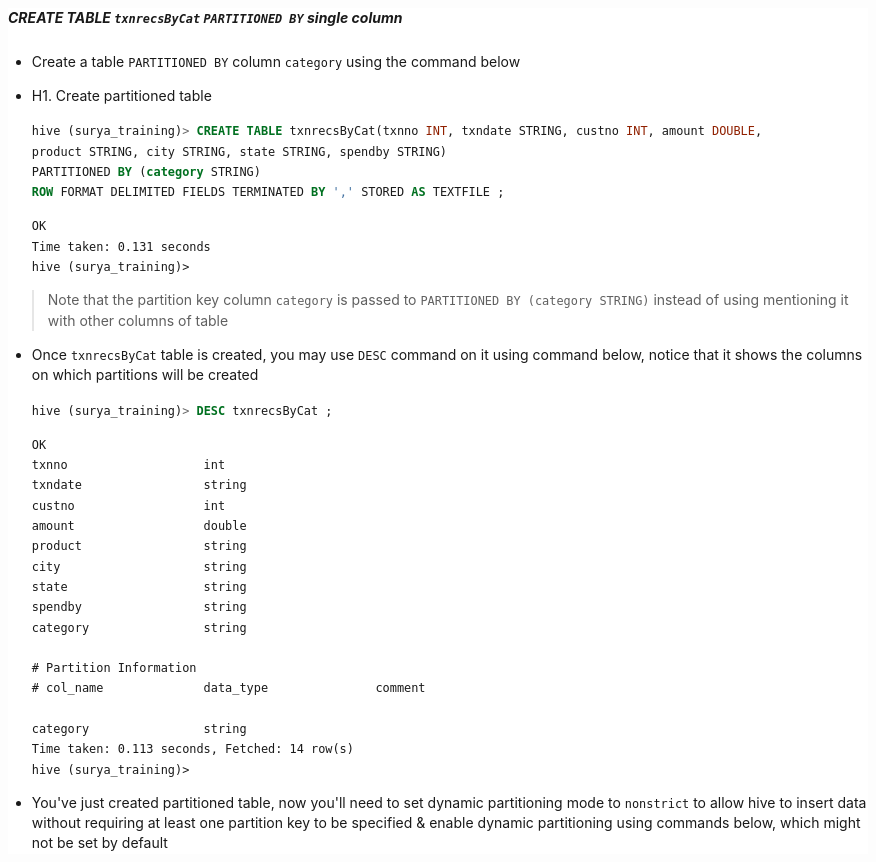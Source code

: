 ##### CREATE TABLE `txnrecsByCat` `PARTITIONED BY` single column

- Create a table `PARTITIONED BY` column `category` using the command below
- H1. Create partitioned table

    ```sql
    hive (surya_training)> CREATE TABLE txnrecsByCat(txnno INT, txndate STRING, custno INT, amount DOUBLE, 
    product STRING, city STRING, state STRING, spendby STRING) 
    PARTITIONED BY (category STRING) 
    ROW FORMAT DELIMITED FIELDS TERMINATED BY ',' STORED AS TEXTFILE ;
    ```

    ```console
    OK
    Time taken: 0.131 seconds
    hive (surya_training)>
    ```

> Note that the partition key column `category` is passed to `PARTITIONED BY (category STRING)` instead of using mentioning it with other columns of table

- Once `txnrecsByCat` table is created, you may use `DESC` command on it using command below, notice that it shows the columns on which partitions will be created

    ```sql
    hive (surya_training)> DESC txnrecsByCat ;
    ```

    ```console
    OK
    txnno                   int
    txndate                 string
    custno                  int
    amount                  double
    product                 string
    city                    string
    state                   string
    spendby                 string
    category                string

    # Partition Information
    # col_name              data_type               comment

    category                string
    Time taken: 0.113 seconds, Fetched: 14 row(s)
    hive (surya_training)>
    ```

- You've just created partitioned table, now you'll need to set dynamic partitioning mode to `nonstrict` to allow hive to insert data without requiring at least one partition key to be specified & enable dynamic partitioning using commands below, which might not be set by default

